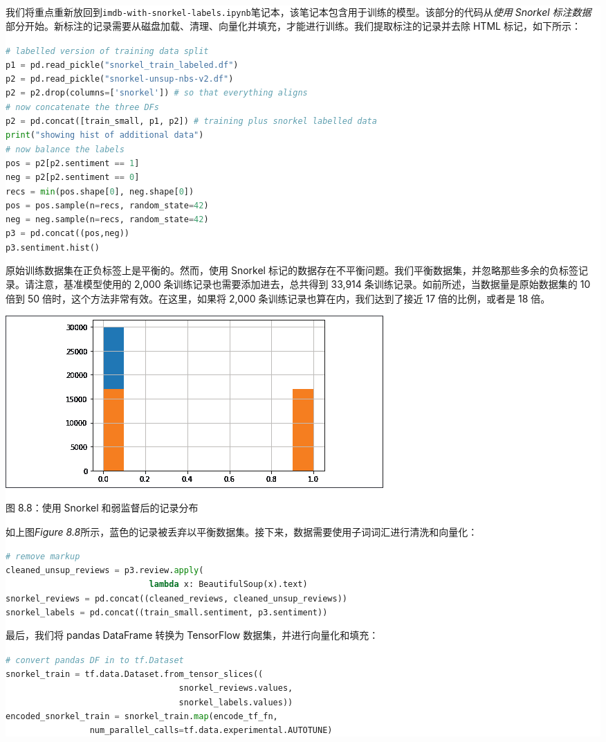 我们将重点重新放回到`imdb-with-snorkel-labels.ipynb`笔记本，该笔记本包含用于训练的模型。该部分的代码从*使用 Snorkel 标注数据*部分开始。新标注的记录需要从磁盘加载、清理、向量化并填充，才能进行训练。我们提取标注的记录并去除 HTML 标记，如下所示：

```py
# labelled version of training data split
p1 = pd.read_pickle("snorkel_train_labeled.df")
p2 = pd.read_pickle("snorkel-unsup-nbs-v2.df")
p2 = p2.drop(columns=['snorkel']) # so that everything aligns
# now concatenate the three DFs
p2 = pd.concat([train_small, p1, p2]) # training plus snorkel labelled data
print("showing hist of additional data")
# now balance the labels
pos = p2[p2.sentiment == 1]
neg = p2[p2.sentiment == 0]
recs = min(pos.shape[0], neg.shape[0])
pos = pos.sample(n=recs, random_state=42)
neg = neg.sample(n=recs, random_state=42)
p3 = pd.concat((pos,neg))
p3.sentiment.hist() 
```

原始训练数据集在正负标签上是平衡的。然而，使用 Snorkel 标记的数据存在不平衡问题。我们平衡数据集，并忽略那些多余的负标签记录。请注意，基准模型使用的 2,000 条训练记录也需要添加进去，总共得到 33,914 条训练记录。如前所述，当数据量是原始数据集的 10 倍到 50 倍时，这个方法非常有效。在这里，如果将 2,000 条训练记录也算在内，我们达到了接近 17 倍的比例，或者是 18 倍。

![A picture containing screen, orange, drawing  Description automatically generated](img/B16252_08_08.png)

图 8.8：使用 Snorkel 和弱监督后的记录分布

如上图*Figure 8.8*所示，蓝色的记录被丢弃以平衡数据集。接下来，数据需要使用子词词汇进行清洗和向量化：

```py
# remove markup
cleaned_unsup_reviews = p3.review.apply(
                             lambda x: BeautifulSoup(x).text)
snorkel_reviews = pd.concat((cleaned_reviews, cleaned_unsup_reviews))
snorkel_labels = pd.concat((train_small.sentiment, p3.sentiment)) 
```

最后，我们将 pandas DataFrame 转换为 TensorFlow 数据集，并进行向量化和填充：

```py
# convert pandas DF in to tf.Dataset
snorkel_train = tf.data.Dataset.from_tensor_slices((
                                   snorkel_reviews.values,
                                   snorkel_labels.values))
encoded_snorkel_train = snorkel_train.map(encode_tf_fn,
                 num_parallel_calls=tf.data.experimental.AUTOTUNE) 
```

